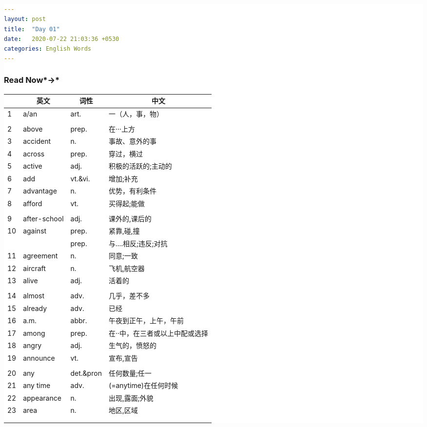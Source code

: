 ```yaml
---
layout: post
title:  "Day 01"
date:   2020-07-22 21:03:36 +0530
categories: English Words
---
```


### Read Now*→*

|      | 英文         | 词性      | 中文                           |
| ---- | ------------ | --------- | ------------------------------ |
| 1    | a/an         | art.      | 一（人，事，物）               |
|      |              |           |                                |
| 2    | above        | prep.     | 在···上方                      |
| 3    | accident     | n.        | 事故、意外的事                 |
| 4    | across       | prep.     | 穿过，横过                     |
| 5    | active       | adj.      | 积极的活跃的;主动的            |
| 6    | add          | vt.&vi.   | 增加;补充                      |
| 7    | advantage    | n.        | 优势，有利条件                 |
| 8    | afford       | vt.       | 买得起;能做                    |
|      |              |           |                                |
| 9    | after-school | adj.      | 课外的,课后的                  |
| 10   | against      | prep.     | 紧靠,碰,撞                     |
|      |              | prep.     | 与....相反;违反;对抗           |
| 11   | agreement    | n.        | 同意;一致                      |
| 12   | aircraft     | n.        | 飞机,航空器                    |
| 13   | alive        | adj.      | 活着的                         |
|      |              |           |                                |
| 14   | almost       | adv.      | 几乎，差不多                   |
| 15   | already      | adv.      | 已经                           |
| 16   | a.m.         | abbr.     | 午夜到正午，上午，午前         |
| 17   | among        | prep.     | 在··中，在三者或以上中配或选择 |
| 18   | angry        | adj.      | 生气的，愤怒的                 |
| 19   | announce     | vt.       | 宣布,宣告                      |
|      |              |           |                                |
| 20   | any          | det.&pron | 任何数量;任一                  |
| 21   | any time     | adv.      | (=anytime)在任何时候           |
| 22   | appearance   | n.        | 出现,露面;外貌                 |
| 23   | area         | n.        | 地区,区域                      |
|      |              |           |                                |
|      |              |           |                                |